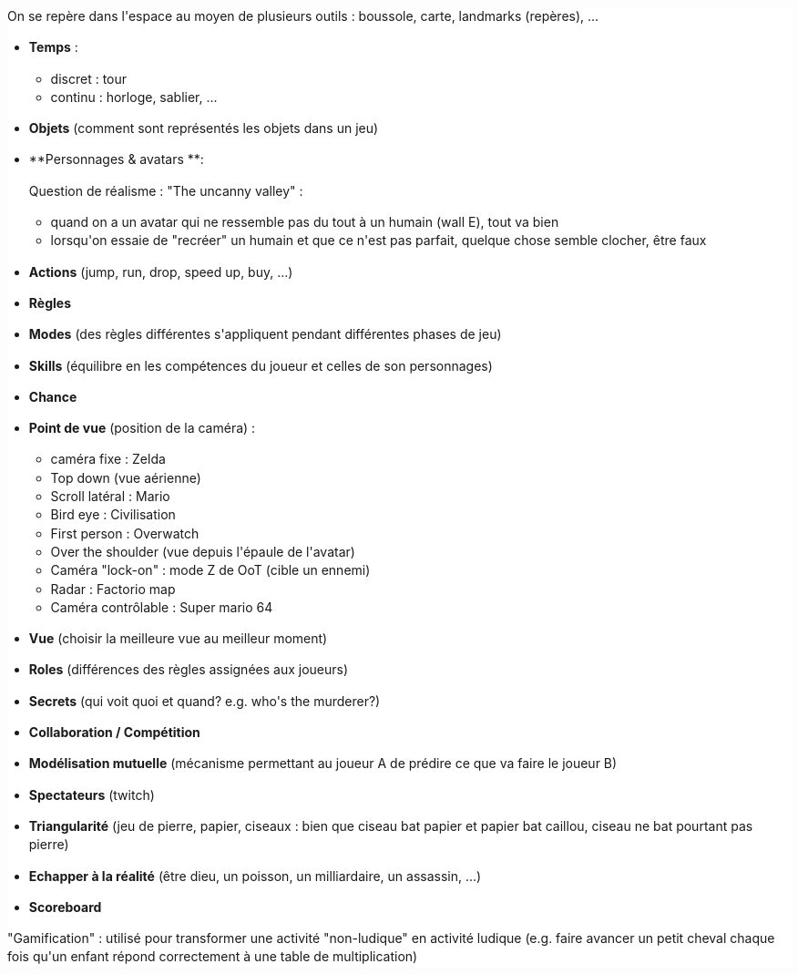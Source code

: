  On se repère dans l'espace au moyen de plusieurs outils : boussole, carte, landmarks (repères), ...

- **Temps** :

  - discret : tour
  - continu : horloge, sablier, ...

- **Objets** (comment sont représentés les objets dans un jeu)

- **Personnages & avatars **:

  Question de réalisme : "The uncanny valley" :

  - quand on a un avatar qui ne ressemble pas du tout à un humain (wall E), tout va bien
  - lorsqu'on essaie de "recréer" un humain et que ce n'est pas parfait, quelque chose semble clocher, être faux

- **Actions** (jump, run, drop, speed up, buy, ...)

- **Règles**

- **Modes** (des règles différentes s'appliquent pendant différentes phases de jeu)

- **Skills** (équilibre en les compétences du joueur et celles de son personnages)

- **Chance**

- **Point de vue** (position de la caméra) :

  - caméra fixe : Zelda
  - Top down (vue aérienne)
  - Scroll latéral : Mario
  - Bird eye : Civilisation
  - First person : Overwatch
  - Over the shoulder (vue depuis l'épaule de l'avatar)
  - Caméra "lock-on" : mode Z de OoT (cible un ennemi)
  - Radar : Factorio map
  - Caméra contrôlable : Super mario 64

- **Vue** (choisir la meilleure vue au meilleur moment)

- **Roles** (différences des règles assignées aux joueurs)

- **Secrets** (qui voit quoi et quand? e.g. who's the murderer?)

- **Collaboration / Compétition**

- **Modélisation mutuelle** (mécanisme permettant au joueur A de prédire ce que va faire le joueur B)

- **Spectateurs** (twitch)

- **Triangularité** (jeu de pierre, papier, ciseaux : bien que ciseau bat papier et papier bat caillou, ciseau ne bat pourtant pas pierre)

- **Echapper à la réalité** (être dieu, un poisson, un milliardaire, un assassin, ...)

- **Scoreboard**



"Gamification" : utilisé pour transformer une activité "non-ludique" en activité ludique (e.g. faire avancer un petit cheval chaque fois qu'un enfant répond correctement à une table de multiplication)
